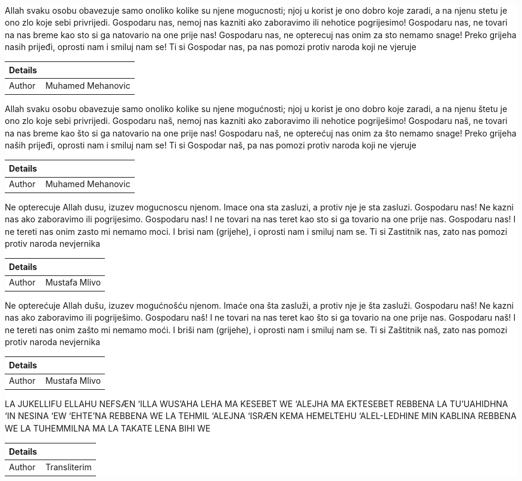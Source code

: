 
<div dir="ltr" lang="bs" style={{fontSize:'larger',backgroundColor:'#f8f9fa',padding:20}}>
Allah svaku osobu obavezuje samo onoliko kolike su njene mogucnosti; njoj u korist je ono dobro koje zaradi, a na njenu stetu je ono zlo koje sebi privrijedi. Gospodaru nas, nemoj nas kazniti ako zaboravimo ili nehotice pogrijesimo! Gospodaru nas, ne tovari na nas breme kao sto si ga natovario na one prije nas! Gospodaru nas, ne opterecuj nas onim za sto nemamo snage! Preko grijeha nasih prijeđi, oprosti nam i smiluj nam se! Ti si Gospodar nas, pa nas pomozi protiv naroda koji ne vjeruje
</div>
<div style={{backgroundColor:'#f8f9fa',padding:20, marginBottom: 10}}><table> <thead> <tr> <th>Details</th> <th></th> </tr> </thead> <tbody> <tr><td>Author</td><td>Muhamed Mehanovic</td></tr></tbody></table></div>


<div dir="ltr" lang="bs" style={{fontSize:'larger',backgroundColor:'#f8f9fa',padding:20}}>
Allah svaku osobu obavezuje samo onoliko kolike su njene mogućnosti; njoj u korist je ono dobro koje zaradi, a na njenu štetu je ono zlo koje sebi privrijedi. Gospodaru naš, nemoj nas kazniti ako zaboravimo ili nehotice pogriješimo! Gospodaru naš, ne tovari na nas breme kao što si ga natovario na one prije nas! Gospodaru naš, ne opterećuj nas onim za što nemamo snage! Preko grijeha naših prijeđi, oprosti nam i smiluj nam se! Ti si Gospodar naš, pa nas pomozi protiv naroda koji ne vjeruje
</div>
<div style={{backgroundColor:'#f8f9fa',padding:20, marginBottom: 10}}><table> <thead> <tr> <th>Details</th> <th></th> </tr> </thead> <tbody> <tr><td>Author</td><td>Muhamed Mehanovic</td></tr></tbody></table></div>


<div dir="ltr" lang="bs" style={{fontSize:'larger',backgroundColor:'#f8f9fa',padding:20}}>
Ne opterecuje Allah dusu, izuzev mogucnoscu njenom. Imace ona sta zasluzi, a protiv nje je sta zasluzi. Gospodaru nas! Ne kazni nas ako zaboravimo ili pogrijesimo. Gospodaru nas! I ne tovari na nas teret kao sto si ga tovario na one prije nas. Gospodaru nas! I ne tereti nas onim zasto mi nemamo moci. I brisi nam (grijehe), i oprosti nam i smiluj nam se. Ti si Zastitnik nas, zato nas pomozi protiv naroda nevjernika
</div>
<div style={{backgroundColor:'#f8f9fa',padding:20, marginBottom: 10}}><table> <thead> <tr> <th>Details</th> <th></th> </tr> </thead> <tbody> <tr><td>Author</td><td>Mustafa Mlivo</td></tr></tbody></table></div>


<div dir="ltr" lang="bs" style={{fontSize:'larger',backgroundColor:'#f8f9fa',padding:20}}>
Ne opterećuje Allah dušu, izuzev mogućnošću njenom. Imaće ona šta zasluži, a protiv nje je šta zasluži. Gospodaru naš! Ne kazni nas ako zaboravimo ili pogriješimo. Gospodaru naš! I ne tovari na nas teret kao što si ga tovario na one prije nas. Gospodaru naš! I ne tereti nas onim zašto mi nemamo moći. I briši nam (grijehe), i oprosti nam i smiluj nam se. Ti si Zaštitnik naš, zato nas pomozi protiv naroda nevjernika
</div>
<div style={{backgroundColor:'#f8f9fa',padding:20, marginBottom: 10}}><table> <thead> <tr> <th>Details</th> <th></th> </tr> </thead> <tbody> <tr><td>Author</td><td>Mustafa Mlivo</td></tr></tbody></table></div>


<div dir="ltr" lang="bs" style={{fontSize:'larger',backgroundColor:'#f8f9fa',padding:20}}>
LA JUKELLIFU ELLAHU NEFSÆN ‘ILLA WUS’AHA LEHA MA KESEBET WE ‘ALEJHA MA EKTESEBET REBBENA LA TU’UAHIDHNA ‘IN NESINA ‘EW ‘EHTE’NA REBBENA WE LA TEHMIL ‘ALEJNA ‘ISRÆN KEMA HEMELTEHU ‘ALEL-LEDHINE MIN KABLINA REBBENA WE LA TUHEMMILNA MA LA TAKATE LENA BIHI WE
</div>
<div style={{backgroundColor:'#f8f9fa',padding:20, marginBottom: 10}}><table> <thead> <tr> <th>Details</th> <th></th> </tr> </thead> <tbody> <tr><td>Author</td><td>Transliterim</td></tr></tbody></table></div>

